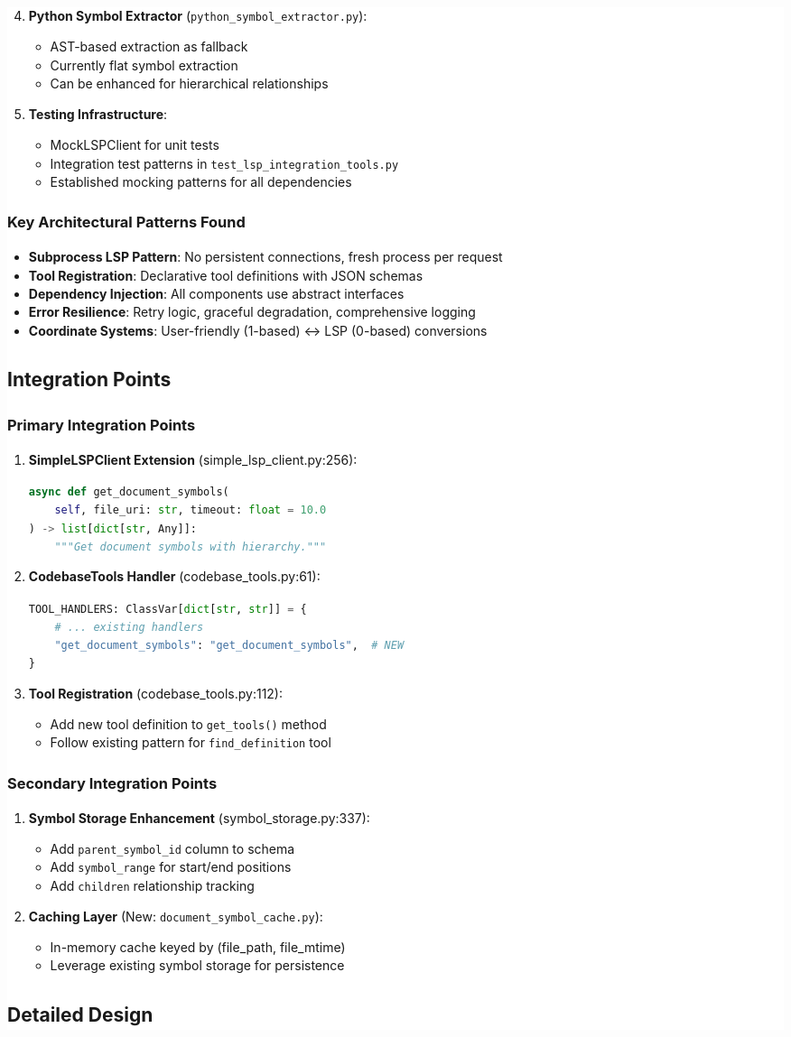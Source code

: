 4. **Python Symbol Extractor** (`python_symbol_extractor.py`):
   - AST-based extraction as fallback
   - Currently flat symbol extraction
   - Can be enhanced for hierarchical relationships

5. **Testing Infrastructure**:
   - MockLSPClient for unit tests
   - Integration test patterns in `test_lsp_integration_tools.py`
   - Established mocking patterns for all dependencies

### Key Architectural Patterns Found

- **Subprocess LSP Pattern**: No persistent connections, fresh process per request
- **Tool Registration**: Declarative tool definitions with JSON schemas
- **Dependency Injection**: All components use abstract interfaces
- **Error Resilience**: Retry logic, graceful degradation, comprehensive logging
- **Coordinate Systems**: User-friendly (1-based) ↔ LSP (0-based) conversions

## Integration Points

### Primary Integration Points

1. **SimpleLSPClient Extension** (simple_lsp_client.py:256):
   ```python
   async def get_document_symbols(
       self, file_uri: str, timeout: float = 10.0
   ) -> list[dict[str, Any]]:
       """Get document symbols with hierarchy."""
   ```

2. **CodebaseTools Handler** (codebase_tools.py:61):
   ```python
   TOOL_HANDLERS: ClassVar[dict[str, str]] = {
       # ... existing handlers
       "get_document_symbols": "get_document_symbols",  # NEW
   }
   ```

3. **Tool Registration** (codebase_tools.py:112):
   - Add new tool definition to `get_tools()` method
   - Follow existing pattern for `find_definition` tool

### Secondary Integration Points

1. **Symbol Storage Enhancement** (symbol_storage.py:337):
   - Add `parent_symbol_id` column to schema
   - Add `symbol_range` for start/end positions
   - Add `children` relationship tracking

2. **Caching Layer** (New: `document_symbol_cache.py`):
   - In-memory cache keyed by (file_path, file_mtime)
   - Leverage existing symbol storage for persistence

## Detailed Design
